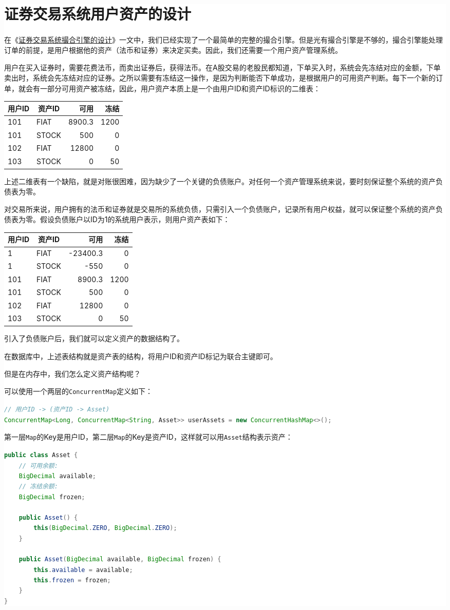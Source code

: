 # 证券交易系统用户资产的设计

在《[证券交易系统撮合引擎的设计](../2021-12-10-exchange-match-engine/index.html)》一文中，我们已经实现了一个最简单的完整的撮合引擎。但是光有撮合引擎是不够的，撮合引擎能处理订单的前提，是用户根据他的资产（法币和证券）来决定买卖。因此，我们还需要一个用户资产管理系统。

用户在买入证券时，需要花费法币，而卖出证券后，获得法币。在A股交易的老股民都知道，下单买入时，系统会先冻结对应的金额，下单卖出时，系统会先冻结对应的证券。之所以需要有冻结这一操作，是因为判断能否下单成功，是根据用户的可用资产判断。每下一个新的订单，就会有一部分可用资产被冻结，因此，用户资产本质上是一个由用户ID和资产ID标识的二维表：

| 用户ID | 资产ID | 可用 | 冻结 |
|-------|-------|-------:|-----:|
|   101 | FIAT  | 8900.3 | 1200 |
|   101 | STOCK |    500 |    0 |
|   102 | FIAT  |  12800 |    0 |
|   103 | STOCK |      0 |   50 |

上述二维表有一个缺陷，就是对账很困难，因为缺少了一个关键的负债账户。对任何一个资产管理系统来说，要时刻保证整个系统的资产负债表为零。

对交易所来说，用户拥有的法币和证券就是交易所的系统负债，只需引入一个负债账户，记录所有用户权益，就可以保证整个系统的资产负债表为零。假设负债账户以ID为1的系统用户表示，则用户资产表如下：

| 用户ID | 资产ID | 可用 | 冻结 |
|-------|-------|---------:|-----:|
|     1 | FIAT  | -23400.3 |    0 |
|     1 | STOCK |     -550 |    0 |
|   101 | FIAT  |   8900.3 | 1200 |
|   101 | STOCK |      500 |    0 |
|   102 | FIAT  |    12800 |    0 |
|   103 | STOCK |        0 |   50 |

引入了负债账户后，我们就可以定义资产的数据结构了。

在数据库中，上述表结构就是资产表的结构，将用户ID和资产ID标记为联合主键即可。

但是在内存中，我们怎么定义资产结构呢？

可以使用一个两层的`ConcurrentMap`定义如下：

```java
// 用户ID -> (资产ID -> Asset)
ConcurrentMap<Long, ConcurrentMap<String, Asset>> userAssets = new ConcurrentHashMap<>();
```

第一层`Map`的Key是用户ID，第二层`Map`的Key是资产ID，这样就可以用`Asset`结构表示资产：

```java
public class Asset {
    // 可用余额:
    BigDecimal available;
    // 冻结余额:
    BigDecimal frozen;

    public Asset() {
        this(BigDecimal.ZERO, BigDecimal.ZERO);
    }

    public Asset(BigDecimal available, BigDecimal frozen) {
        this.available = available;
        this.frozen = frozen;
    }
}
```
